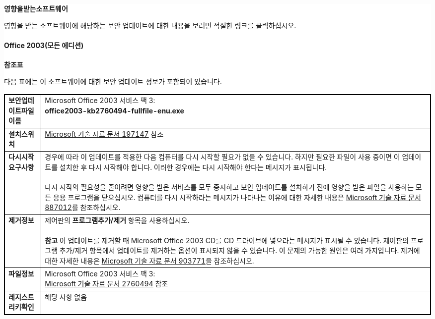 <span></span>
**영향을받는소프트웨어**

영향을 받는 소프트웨어에 해당하는 보안 업데이트에 대한 내용을 보려면 적절한 링크를 클릭하십시오.

#### Office 2003(모든 에디션)

**참조표**

다음 표에는 이 소프트웨어에 대한 보안 업데이트 정보가 포함되어 있습니다.

 
<p> </p>
<table style="border:1px solid black;">
<tbody>
<tr class="odd">
<td style="border:1px solid black;"><strong>보안업데이트파일이름</strong></td>
<td style="border:1px solid black;">Microsoft Office 2003 서비스 팩 3:<br />
<strong>office2003-kb2760494-fullfile-enu.exe</strong></td>
</tr>
<tr class="even">
<td style="border:1px solid black;"><strong>설치스위치</strong></td>
<td style="border:1px solid black;"><a href="http://support.microsoft.com/kb/197147">Microsoft 기술 자료 문서 197147</a> 참조</td>
</tr>
<tr class="odd">
<td style="border:1px solid black;"><strong>다시시작요구사항</strong></td>
<td style="border:1px solid black;">경우에 따라 이 업데이트를 적용한 다음 컴퓨터를 다시 시작할 필요가 없을 수 있습니다. 하지만 필요한 파일이 사용 중이면 이 업데이트를 설치한 후 다시 시작해야 합니다. 이러한 경우에는 다시 시작해야 한다는 메시지가 표시됩니다.<br />
<br />
다시 시작의 필요성을 줄이려면 영향을 받은 서비스를 모두 중지하고 보안 업데이트를 설치하기 전에 영향을 받은 파일을 사용하는 모든 응용 프로그램을 닫으십시오. 컴퓨터를 다시 시작하라는 메시지가 나타나는 이유에 대한 자세한 내용은 <a href="http://support.microsoft.com/kb/887012">Microsoft 기술 자료 문서 887012</a>를 참조하십시오.</td>
</tr>
<tr class="even">
<td style="border:1px solid black;"><strong>제거정보</strong></td>
<td style="border:1px solid black;">제어판의 <strong>프로그램추가/제거</strong> 항목을 사용하십시오.<br />
<br />
<strong>참고</strong> 이 업데이트를 제거할 때 Microsoft Office 2003 CD를 CD 드라이브에 넣으라는 메시지가 표시될 수 있습니다. 제어판의 프로그램 추가/제거 항목에서 업데이트를 제거하는 옵션이 표시되지 않을 수 있습니다. 이 문제의 가능한 원인은 여러 가지입니다. 제거에 대한 자세한 내용은 <a href="http://support.microsoft.com/kb/903771">Microsoft 기술 자료 문서 903771</a>을 참조하십시오.</td>
</tr>
<tr class="odd">
<td style="border:1px solid black;"><strong>파일정보</strong></td>
<td style="border:1px solid black;">Microsoft Office 2003 서비스 팩 3:<br />
<a href="http://support.microsoft.com/kb/2760494">Microsoft 기술 자료 문서 2760494</a> 참조</td>
</tr>
<tr class="even">
<td style="border:1px solid black;"><strong>레지스트리키확인</strong></td>
<td style="border:1px solid black;">해당 사항 없음</td>
</tr>
</tbody>
</table>
  